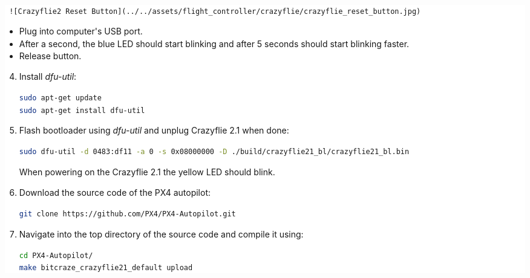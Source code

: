      ![Crazyflie2 Reset Button](../../assets/flight_controller/crazyflie/crazyflie_reset_button.jpg)
   - Plug into computer's USB port.
   - After a second, the blue LED should start blinking and after 5 seconds should start blinking faster.
   - Release button.

4. Install _dfu-util_:

   ```sh
   sudo apt-get update
   sudo apt-get install dfu-util
   ```

5. Flash bootloader using _dfu-util_ and unplug Crazyflie 2.1 when done:

   ```sh
   sudo dfu-util -d 0483:df11 -a 0 -s 0x08000000 -D ./build/crazyflie21_bl/crazyflie21_bl.bin
   ```

   When powering on the Crazyflie 2.1 the yellow LED should blink.

6. Download the source code of the PX4 autopilot:

   ```sh
   git clone https://github.com/PX4/PX4-Autopilot.git
   ```

7. Navigate into the top directory of the source code and compile it using:

   ```sh
   cd PX4-Autopilot/
   make bitcraze_crazyflie21_default upload
   ```
